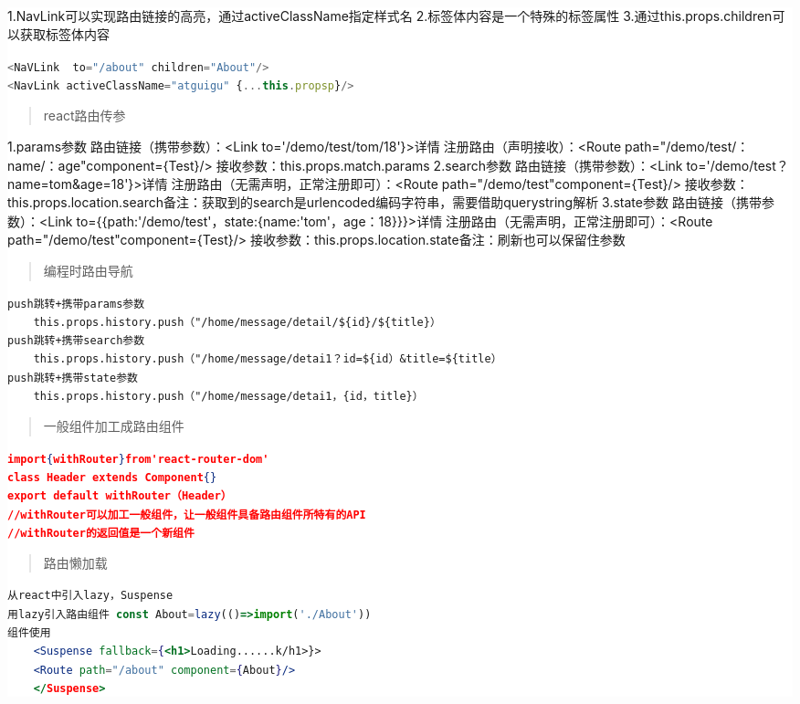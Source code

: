 1.NavLink可以实现路由链接的高亮，通过activeClassName指定样式名
2.标签体内容是一个特殊的标签属性
3.通过this.props.children可以获取标签体内容

```js
<NaVLink  to="/about" children="About"/>
<NavLink activeClassName="atguigu" {...this.propsp}/>
```



> react路由传参

1.params参数
	路由链接（携带参数）：<Link to='/demo/test/tom/18'}>详情</Link>
	注册路由（声明接收）：<Route path="/demo/test/：name/：age"component={Test}/>
	接收参数：this.props.match.params
2.search参数
	路由链接（携带参数）：<Link to='/demo/test？name=tom&age=18'}>详情</Link>
	注册路由（无需声明，正常注册即可）：<Route path="/demo/test"component={Test}/>
	接收参数：this.props.location.search备注：获取到的search是urlencoded编码字符串，需要借助querystring解析
3.state参数
	路由链接（携带参数）：<Link to={{path:'/demo/test'，state:{name:'tom'，age：18}}}>详情</Link>
	注册路由（无需声明，正常注册即可）：<Route path="/demo/test"component={Test}/>
	接收参数：this.props.location.state备注：刷新也可以保留住参数

> 编程时路由导航

```
push跳转+携带params参数
	this.props.history.push（"/home/message/detail/${id}/${title}）
push跳转+携带search参数
	this.props.history.push（"/home/message/detai1？id=${id）&title=${title）
push跳转+携带state参数
	this.props.history.push（"/home/message/detai1，{id，title}）
```



> 一般组件加工成路由组件

```json
import{withRouter}from'react-router-dom'
class Header extends Component{}
export default withRouter（Header）
//withRouter可以加工一般组件，让一般组件具备路由组件所特有的API
//withRouter的返回值是一个新组件
```



> 路由懒加载

```jsx
从react中引入lazy，Suspense
用lazy引入路由组件 const About=lazy(()=>import('./About'))
组件使用 
	<Suspense fallback={<h1>Loading......k/h1>}>
	<Route path="/about" component={About}/>
	</Suspense>
```
